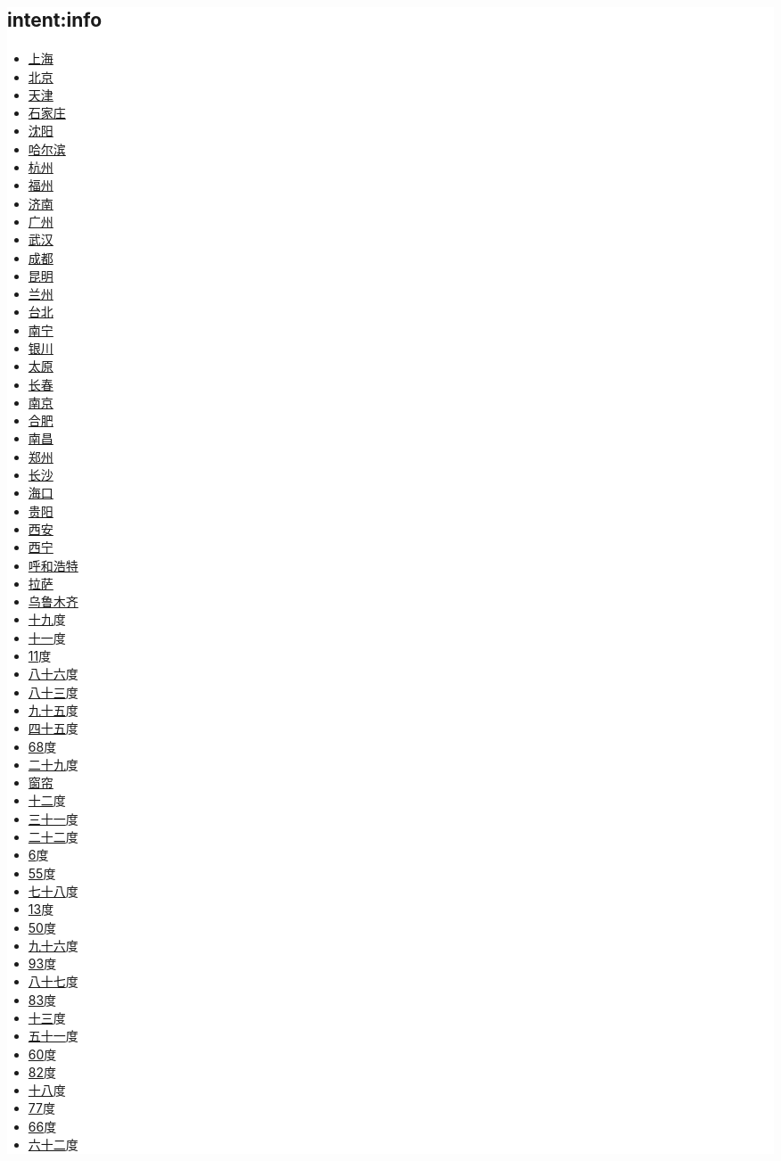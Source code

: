 ## intent:info
- [上海](city)
- [北京](city)
- [天津](city)
- [石家庄](city)
- [沈阳](city)
- [哈尔滨](city)
- [杭州](city)
- [福州](city)
- [济南](city)
- [广州](city)
- [武汉](city)
- [成都](city)
- [昆明](city)
- [兰州](city)
- [台北](city)
- [南宁](city)
- [银川](city)
- [太原](city)
- [长春](city)
- [南京](city)
- [合肥](city)
- [南昌](city)
- [郑州](city)
- [长沙](city)
- [海口](city)
- [贵阳](city)
- [西安](city)
- [西宁](city)
- [呼和浩特](city)
- [拉萨](city)
- [乌鲁木齐](city)
- [十九](num)度
- [十一](num)度
- [11](num)度
- [八十六](num)度
- [八十三](num)度
- [九十五](num)度
- [四十五](num)度
- [68](num)度
- [二十九](num)度
- [窗帘](device)
- [十二](num)度
- [三十一](num)度
- [二十二](num)度
- [6](num)度
- [55](num)度
- [七十八](num)度
- [13](num)度
- [50](num)度
- [九十六](num)度
- [93](num)度
- [八十七](num)度
- [83](num)度
- [十三](num)度
- [五十一](num)度
- [60](num)度
- [82](num)度
- [十八](num)度
- [77](num)度
- [66](num)度
- [六十二](num)度